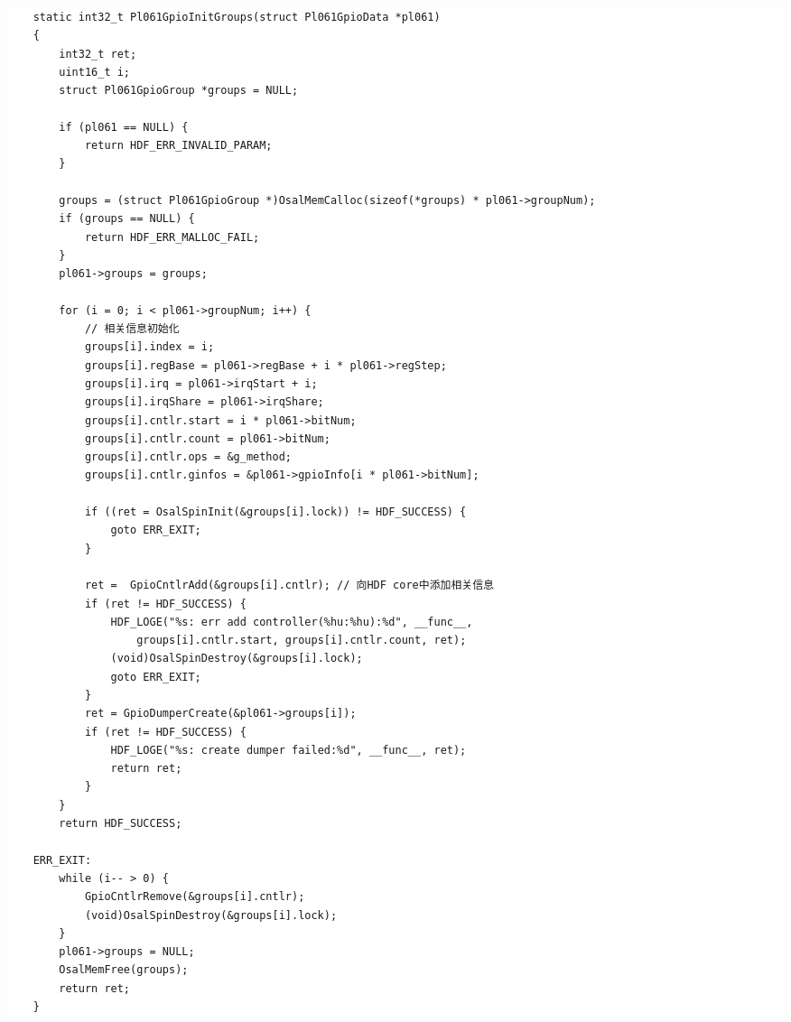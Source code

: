         static int32_t Pl061GpioInitGroups(struct Pl061GpioData *pl061)
        {
            int32_t ret;
            uint16_t i;
            struct Pl061GpioGroup *groups = NULL;

            if (pl061 == NULL) {
                return HDF_ERR_INVALID_PARAM;
            }

            groups = (struct Pl061GpioGroup *)OsalMemCalloc(sizeof(*groups) * pl061->groupNum);
            if (groups == NULL) {
                return HDF_ERR_MALLOC_FAIL;
            }
            pl061->groups = groups;

            for (i = 0; i < pl061->groupNum; i++) {
                // 相关信息初始化
                groups[i].index = i;
                groups[i].regBase = pl061->regBase + i * pl061->regStep;
                groups[i].irq = pl061->irqStart + i;
                groups[i].irqShare = pl061->irqShare;
                groups[i].cntlr.start = i * pl061->bitNum;
                groups[i].cntlr.count = pl061->bitNum;
                groups[i].cntlr.ops = &g_method;
                groups[i].cntlr.ginfos = &pl061->gpioInfo[i * pl061->bitNum];
        
                if ((ret = OsalSpinInit(&groups[i].lock)) != HDF_SUCCESS) {
                    goto ERR_EXIT;
                }

                ret =  GpioCntlrAdd(&groups[i].cntlr); // 向HDF core中添加相关信息
                if (ret != HDF_SUCCESS) {
                    HDF_LOGE("%s: err add controller(%hu:%hu):%d", __func__,
                        groups[i].cntlr.start, groups[i].cntlr.count, ret);
                    (void)OsalSpinDestroy(&groups[i].lock);
                    goto ERR_EXIT;
                }
                ret = GpioDumperCreate(&pl061->groups[i]);
                if (ret != HDF_SUCCESS) {
                    HDF_LOGE("%s: create dumper failed:%d", __func__, ret);
                    return ret;
                }
            }
            return HDF_SUCCESS;

        ERR_EXIT:
            while (i-- > 0) {
                GpioCntlrRemove(&groups[i].cntlr);
                (void)OsalSpinDestroy(&groups[i].lock);
            }
            pl061->groups = NULL;
            OsalMemFree(groups);
            return ret;
        }
